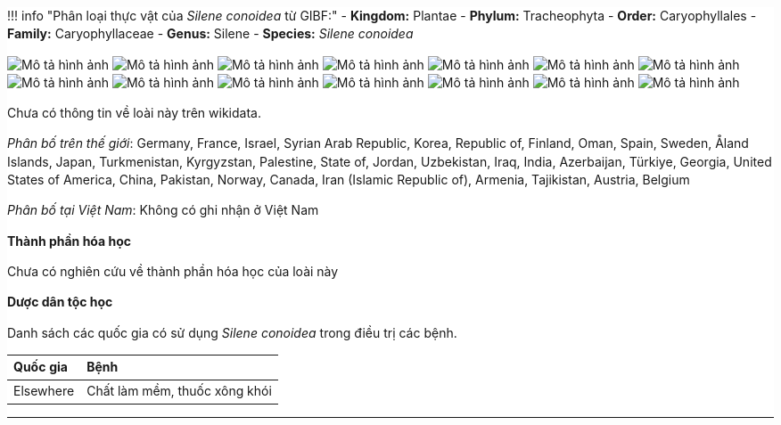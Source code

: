 !!! info "Phân loại thực vật của *Silene conoidea* từ GIBF:"
    - **Kingdom:** Plantae
    - **Phylum:** Tracheophyta
    - **Order:** Caryophyllales
    - **Family:** Caryophyllaceae
    - **Genus:** Silene
    - **Species:** *Silene conoidea*

<img src="https://inaturalist-open-data.s3.amazonaws.com/photos/357480265/original.jpeg" alt="Mô tả hình ảnh" width="100" height="100">
<img src="https://inaturalist-open-data.s3.amazonaws.com/photos/357480216/original.jpeg" alt="Mô tả hình ảnh" width="100" height="100">
<img src="https://inaturalist-open-data.s3.amazonaws.com/photos/357480321/original.jpeg" alt="Mô tả hình ảnh" width="100" height="100">
<img src="https://inaturalist-open-data.s3.amazonaws.com/photos/357480167/original.jpeg" alt="Mô tả hình ảnh" width="100" height="100">
<img src="https://inaturalist-open-data.s3.amazonaws.com/photos/370150991/original.jpeg" alt="Mô tả hình ảnh" width="100" height="100">
<img src="https://inaturalist-open-data.s3.amazonaws.com/photos/370150966/original.jpeg" alt="Mô tả hình ảnh" width="100" height="100">
<img src="https://inaturalist-open-data.s3.amazonaws.com/photos/370150942/original.jpeg" alt="Mô tả hình ảnh" width="100" height="100">
<img src="https://inaturalist-open-data.s3.amazonaws.com/photos/370239990/original.jpg" alt="Mô tả hình ảnh" width="100" height="100">
<img src="https://inaturalist-open-data.s3.amazonaws.com/photos/397794462/original.jpeg" alt="Mô tả hình ảnh" width="100" height="100">
<img src="https://inaturalist-open-data.s3.amazonaws.com/photos/397794435/original.jpeg" alt="Mô tả hình ảnh" width="100" height="100">
<img src="https://inaturalist-open-data.s3.amazonaws.com/photos/378195539/original.jpg" alt="Mô tả hình ảnh" width="100" height="100">
<img src="https://inaturalist-open-data.s3.amazonaws.com/photos/378196303/original.jpg" alt="Mô tả hình ảnh" width="100" height="100">
<img src="https://inaturalist-open-data.s3.amazonaws.com/photos/378196209/original.jpg" alt="Mô tả hình ảnh" width="100" height="100">
<img src="https://inaturalist-open-data.s3.amazonaws.com/photos/378196096/original.jpg" alt="Mô tả hình ảnh" width="100" height="100"> 

Chưa có thông tin về loài này trên wikidata.

*Phân bố trên thế giới*: Germany, France, Israel, Syrian Arab Republic, Korea, Republic of, Finland, Oman, Spain, Sweden, Åland Islands, Japan, Turkmenistan, Kyrgyzstan, Palestine, State of, Jordan, Uzbekistan, Iraq, India, Azerbaijan, Türkiye, Georgia, United States of America, China, Pakistan, Norway, Canada, Iran (Islamic Republic of), Armenia, Tajikistan, Austria, Belgium

*Phân bố tại Việt Nam*: Không có ghi nhận ở Việt Nam

**Thành phần hóa học**
        

Chưa có nghiên cứu về thành phần hóa học của loài này


**Dược dân tộc học**

Danh sách các quốc gia có sử dụng *Silene conoidea* trong điều trị các bệnh. 

| Quốc gia   | Bệnh                          |
|:-----------|:------------------------------|
| Elsewhere  | Chất làm mềm, thuốc xông khói |



---      
